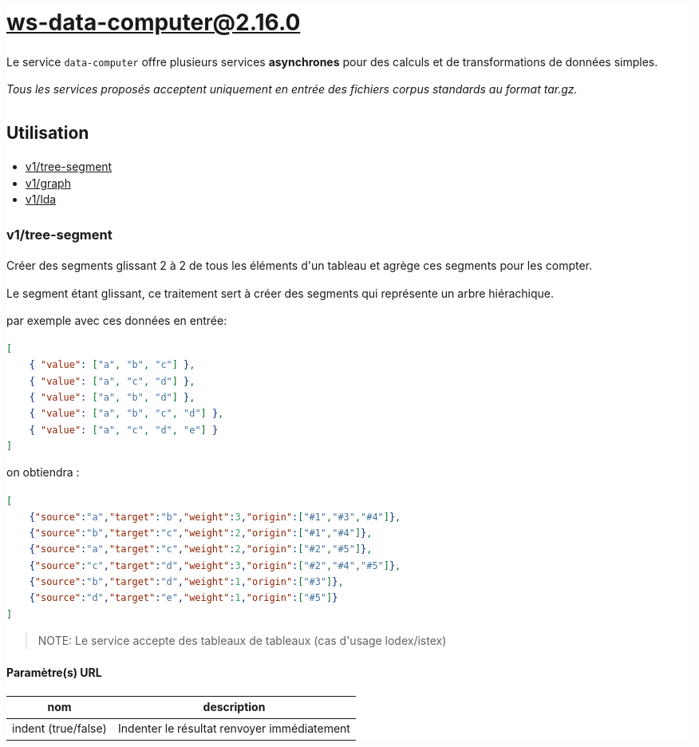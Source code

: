 # ws-data-computer@2.16.0

Le service `data-computer` offre plusieurs services **asynchrones** pour des calculs et de transformations de données simples.

*Tous les services proposés acceptent uniquement en entrée des fichiers corpus standards au format tar.gz.*


## Utilisation

- [v1/tree-segment](#v1%2ftree-segment)
- [v1/graph](#v1%2fgraph-segment)
- [v1/lda](#v1%2flda)

### v1/tree-segment

Créer des segments glissant 2 à 2 de tous les éléments d'un tableau et agrège ces segments pour les compter.

Le segment étant glissant, ce traitement sert à créer des segments qui représente un arbre hiérachique.

par exemple avec ces données en entrée:

```json
[
	{ "value": ["a", "b", "c"] },
	{ "value": ["a", "c", "d"] },
	{ "value": ["a", "b", "d"] },
	{ "value": ["a", "b", "c", "d"] },
	{ "value": ["a", "c", "d", "e"] }
]

```

on obtiendra :

```json
[
	{"source":"a","target":"b","weight":3,"origin":["#1","#3","#4"]},
	{"source":"b","target":"c","weight":2,"origin":["#1","#4"]},
	{"source":"a","target":"c","weight":2,"origin":["#2","#5"]},
	{"source":"c","target":"d","weight":3,"origin":["#2","#4","#5"]},
	{"source":"b","target":"d","weight":1,"origin":["#3"]},
	{"source":"d","target":"e","weight":1,"origin":["#5"]}
]
```

> NOTE: Le service accepte des tableaux de tableaux (cas d'usage lodex/istex)

#### Paramètre(s) URL

| nom                 | description                                 |
| ------------------- | ------------------------------------------- |
| indent (true/false) | Indenter le résultat renvoyer immédiatement |
